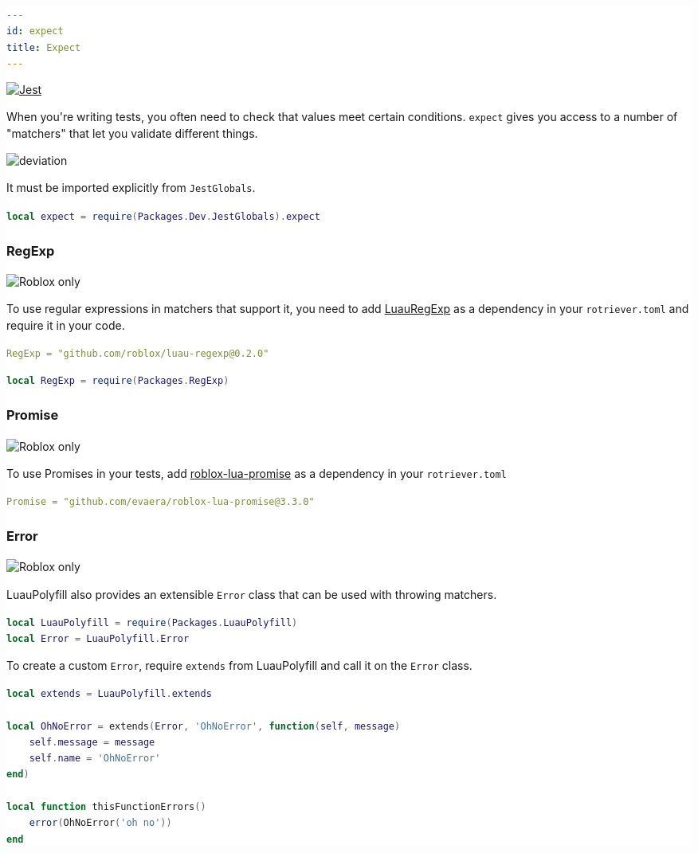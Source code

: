 ```yaml
---
id: expect
title: Expect
---
```

<p><a href='https://jestjs.io/docs/27.x/expect' target="_blank"><img alt='Jest' src='img/jestjs.svg'/></a></p>

When you're writing tests, you often need to check that values meet certain conditions. `expect` gives you access to a number of "matchers" that let you validate different things.

<img alt='deviation' src='img/deviation.svg'/>

It must be imported explicitly from `JestGlobals`.
```lua
local expect = require(Packages.Dev.JestGlobals).expect
```

### RegExp
<img alt='Roblox only' src='img/roblox-only.svg'/>

To use regular expressions in matchers that support it, you need to add [LuauRegExp](https://github.com/Roblox/luau-regexp) as a dependency in your `rotriever.toml` and require it in your code.
```yaml title="rotriever.toml"
RegExp = "github.com/roblox/luau-regexp@0.2.0"
```

```lua
local RegExp = require(Packages.RegExp)
```

### Promise
<img alt='Roblox only' src='img/roblox-only.svg'/>

To use Promises in your tests, add [roblox-lua-promise](https://github.com/Roblox/roblox-lua-promise) as a dependency in your `rotriever.toml`
```yaml
Promise = "github.com/evaera/roblox-lua-promise@3.3.0"
```

### Error
<img alt='Roblox only' src='img/roblox-only.svg'/>

LuauPolyfill also provides an extensible `Error` class that can be used with throwing matchers.

```lua
local LuauPolyfill = require(Packages.LuauPolyfill)
local Error = LuauPolyfill.Error
```

To create a custom `Error`, require `extends` from LuauPolyfill and call it on the `Error` class.
```lua
local extends = LuauPolyfill.extends

local OhNoError = extends(Error, 'OhNoError', function(self, message)
	self.message = message
	self.name = 'OhNoError'
end)

local function thisFunctionErrors()
	error(OhNoError('oh no'))
end
```

